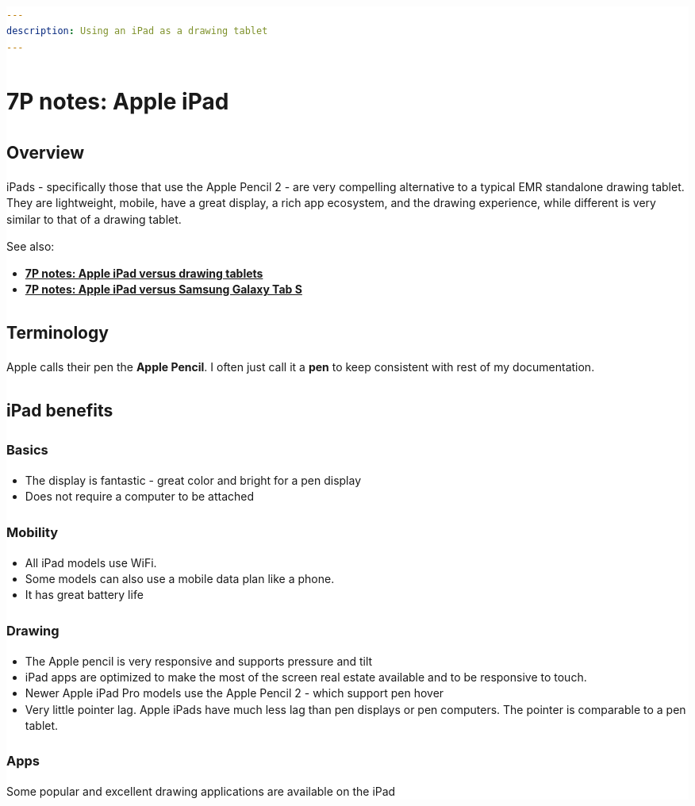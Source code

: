 ```yaml
---
description: Using an iPad as a drawing tablet
---
```


# 7P notes: Apple iPad

## Overview

iPads - specifically those that use the Apple Pencil 2 - are very compelling alternative to a typical EMR standalone drawing tablet. They are lightweight, mobile, have a great display, a rich app ecosystem, and the drawing experience, while different is very similar to that of a drawing tablet.

See also:&#x20;

* [**7P notes: Apple iPad versus drawing tablets**](7p-notes-apple-ipad-versus-drawing-tablets.md)
* [**7P notes: Apple iPad versus Samsung Galaxy Tab S**](7p-notes-apple-ipad-versus-samsung-galaxy-tab-s.md)&#x20;

## Terminology

Apple calls their pen the **Apple Pencil**. I often just call it a **pen** to keep consistent with rest of my documentation.

## iPad benefits

### Basics

* The display is fantastic - great color and bright for a pen display
* Does not require a computer to be attached

### Mobility

* All iPad models use WiFi.&#x20;
* Some models can also use a mobile data plan like a phone.&#x20;
* It has great battery life

### Drawing

* The Apple pencil is very responsive and supports pressure and tilt
* iPad apps are optimized to make the most of the screen real estate available and to be responsive to touch. &#x20;
* Newer Apple iPad Pro models use the Apple Pencil 2 - which support pen hover
* Very little pointer lag. Apple iPads have much less lag than pen displays or pen computers. The pointer is comparable to a pen tablet.

### Apps

Some popular and excellent drawing applications are available on the iPad
